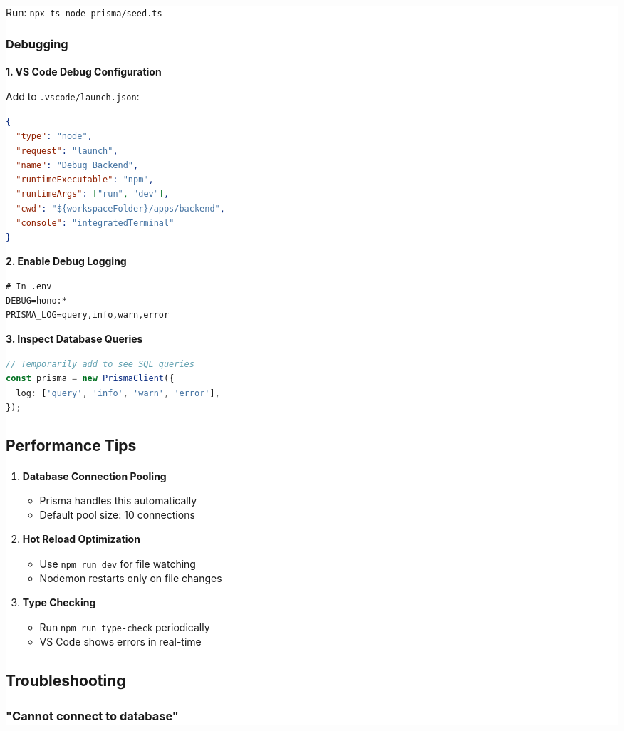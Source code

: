 Run: `npx ts-node prisma/seed.ts`

### Debugging

**1. VS Code Debug Configuration**

Add to `.vscode/launch.json`:

```json
{
  "type": "node",
  "request": "launch",
  "name": "Debug Backend",
  "runtimeExecutable": "npm",
  "runtimeArgs": ["run", "dev"],
  "cwd": "${workspaceFolder}/apps/backend",
  "console": "integratedTerminal"
}
```

**2. Enable Debug Logging**

```env
# In .env
DEBUG=hono:*
PRISMA_LOG=query,info,warn,error
```

**3. Inspect Database Queries**

```typescript
// Temporarily add to see SQL queries
const prisma = new PrismaClient({
  log: ['query', 'info', 'warn', 'error'],
});
```

## Performance Tips

1. **Database Connection Pooling**
   - Prisma handles this automatically
   - Default pool size: 10 connections

2. **Hot Reload Optimization**
   - Use `npm run dev` for file watching
   - Nodemon restarts only on file changes

3. **Type Checking**
   - Run `npm run type-check` periodically
   - VS Code shows errors in real-time

## Troubleshooting

### "Cannot connect to database"
